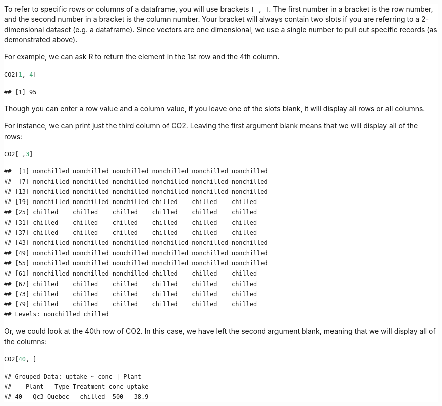 To refer to specific rows or columns of a dataframe, you will use brackets `[ , ]`. The first number in a bracket is the row number, and the second number in a bracket is the column number. Your bracket will always contain two slots if you are referring to a 2-dimensional dataset (e.g. a dataframe). Since vectors are one dimensional, we use a single number to pull out specific records (as demonstrated above).


For example, we can ask R to return the element in the 1st row and the 4th column.


```r
CO2[1, 4]
```

```
## [1] 95
```


Though you can enter a row value and a column value, if you leave one of the slots blank, it will display all rows or all columns.

For instance, we can print just the third column of CO2. Leaving the first argument blank means that we will display all of the rows:

```r
CO2[ ,3]
```

```
##  [1] nonchilled nonchilled nonchilled nonchilled nonchilled nonchilled
##  [7] nonchilled nonchilled nonchilled nonchilled nonchilled nonchilled
## [13] nonchilled nonchilled nonchilled nonchilled nonchilled nonchilled
## [19] nonchilled nonchilled nonchilled chilled    chilled    chilled   
## [25] chilled    chilled    chilled    chilled    chilled    chilled   
## [31] chilled    chilled    chilled    chilled    chilled    chilled   
## [37] chilled    chilled    chilled    chilled    chilled    chilled   
## [43] nonchilled nonchilled nonchilled nonchilled nonchilled nonchilled
## [49] nonchilled nonchilled nonchilled nonchilled nonchilled nonchilled
## [55] nonchilled nonchilled nonchilled nonchilled nonchilled nonchilled
## [61] nonchilled nonchilled nonchilled chilled    chilled    chilled   
## [67] chilled    chilled    chilled    chilled    chilled    chilled   
## [73] chilled    chilled    chilled    chilled    chilled    chilled   
## [79] chilled    chilled    chilled    chilled    chilled    chilled   
## Levels: nonchilled chilled
```

Or, we could look at the 40th row of CO2. In this case, we have left the second argument blank, meaning that we will display all of the columns:

```r
CO2[40, ]
```

```
## Grouped Data: uptake ~ conc | Plant
##    Plant   Type Treatment conc uptake
## 40   Qc3 Quebec   chilled  500   38.9
```
